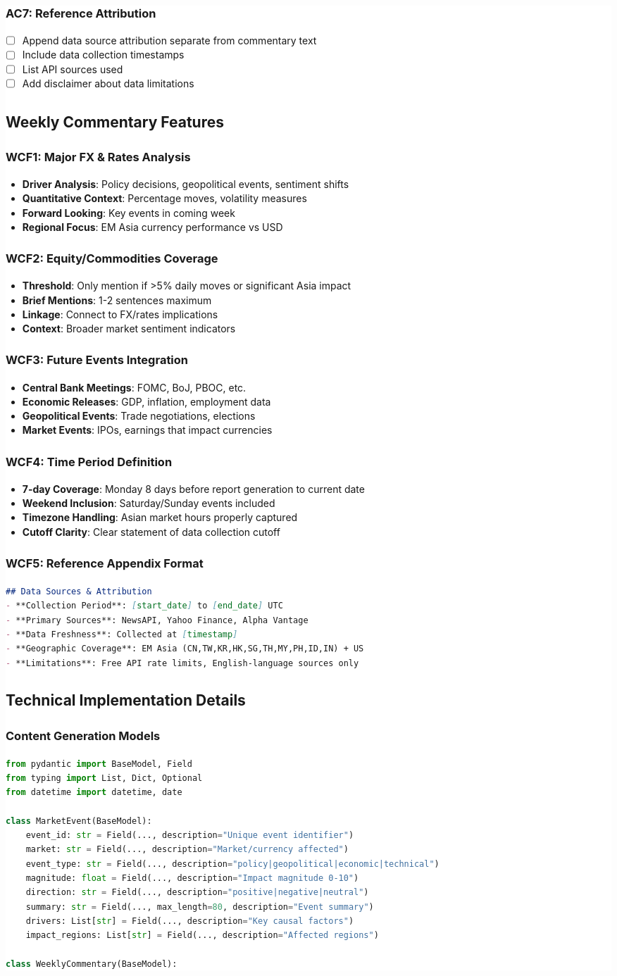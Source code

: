 ### AC7: Reference Attribution
- [ ] Append data source attribution separate from commentary text
- [ ] Include data collection timestamps
- [ ] List API sources used
- [ ] Add disclaimer about data limitations

## Weekly Commentary Features

### WCF1: Major FX & Rates Analysis
- **Driver Analysis**: Policy decisions, geopolitical events, sentiment shifts
- **Quantitative Context**: Percentage moves, volatility measures
- **Forward Looking**: Key events in coming week
- **Regional Focus**: EM Asia currency performance vs USD

### WCF2: Equity/Commodities Coverage
- **Threshold**: Only mention if >5% daily moves or significant Asia impact
- **Brief Mentions**: 1-2 sentences maximum
- **Linkage**: Connect to FX/rates implications
- **Context**: Broader market sentiment indicators

### WCF3: Future Events Integration
- **Central Bank Meetings**: FOMC, BoJ, PBOC, etc.
- **Economic Releases**: GDP, inflation, employment data
- **Geopolitical Events**: Trade negotiations, elections
- **Market Events**: IPOs, earnings that impact currencies

### WCF4: Time Period Definition
- **7-day Coverage**: Monday 8 days before report generation to current date
- **Weekend Inclusion**: Saturday/Sunday events included
- **Timezone Handling**: Asian market hours properly captured
- **Cutoff Clarity**: Clear statement of data collection cutoff

### WCF5: Reference Appendix Format
```markdown
## Data Sources & Attribution
- **Collection Period**: [start_date] to [end_date] UTC
- **Primary Sources**: NewsAPI, Yahoo Finance, Alpha Vantage
- **Data Freshness**: Collected at [timestamp]
- **Geographic Coverage**: EM Asia (CN,TW,KR,HK,SG,TH,MY,PH,ID,IN) + US
- **Limitations**: Free API rate limits, English-language sources only
```

## Technical Implementation Details

### Content Generation Models
```python
from pydantic import BaseModel, Field
from typing import List, Dict, Optional
from datetime import datetime, date

class MarketEvent(BaseModel):
    event_id: str = Field(..., description="Unique event identifier")
    market: str = Field(..., description="Market/currency affected")
    event_type: str = Field(..., description="policy|geopolitical|economic|technical")
    magnitude: float = Field(..., description="Impact magnitude 0-10")
    direction: str = Field(..., description="positive|negative|neutral")
    summary: str = Field(..., max_length=80, description="Event summary")
    drivers: List[str] = Field(..., description="Key causal factors")
    impact_regions: List[str] = Field(..., description="Affected regions")

class WeeklyCommentary(BaseModel):
```